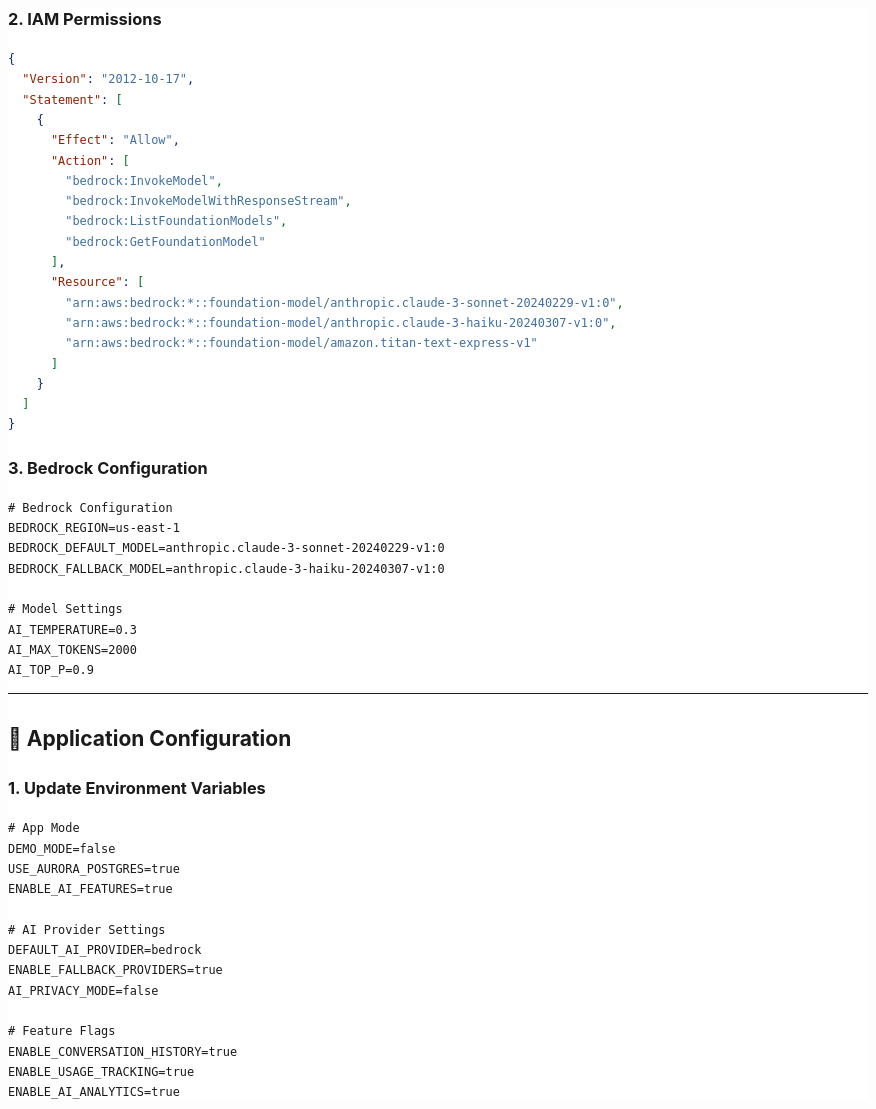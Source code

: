 ### 2. IAM Permissions

```json
{
  "Version": "2012-10-17",
  "Statement": [
    {
      "Effect": "Allow",
      "Action": [
        "bedrock:InvokeModel",
        "bedrock:InvokeModelWithResponseStream",
        "bedrock:ListFoundationModels",
        "bedrock:GetFoundationModel"
      ],
      "Resource": [
        "arn:aws:bedrock:*::foundation-model/anthropic.claude-3-sonnet-20240229-v1:0",
        "arn:aws:bedrock:*::foundation-model/anthropic.claude-3-haiku-20240307-v1:0",
        "arn:aws:bedrock:*::foundation-model/amazon.titan-text-express-v1"
      ]
    }
  ]
}
```

### 3. Bedrock Configuration

```env
# Bedrock Configuration
BEDROCK_REGION=us-east-1
BEDROCK_DEFAULT_MODEL=anthropic.claude-3-sonnet-20240229-v1:0
BEDROCK_FALLBACK_MODEL=anthropic.claude-3-haiku-20240307-v1:0

# Model Settings
AI_TEMPERATURE=0.3
AI_MAX_TOKENS=2000
AI_TOP_P=0.9
```

---

## 🔄 **Application Configuration**

### 1. Update Environment Variables

```env
# App Mode
DEMO_MODE=false
USE_AURORA_POSTGRES=true
ENABLE_AI_FEATURES=true

# AI Provider Settings
DEFAULT_AI_PROVIDER=bedrock
ENABLE_FALLBACK_PROVIDERS=true
AI_PRIVACY_MODE=false

# Feature Flags
ENABLE_CONVERSATION_HISTORY=true
ENABLE_USAGE_TRACKING=true
ENABLE_AI_ANALYTICS=true
```
